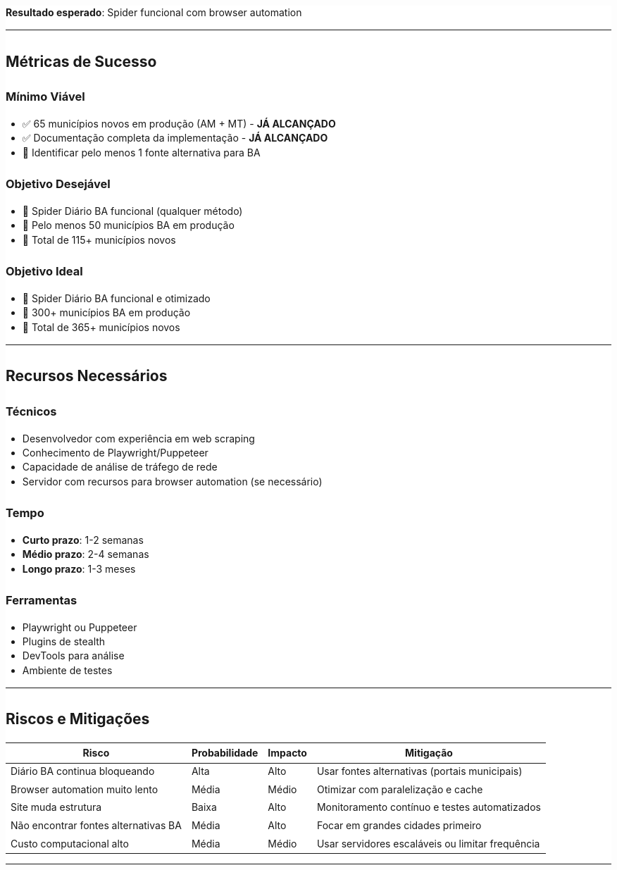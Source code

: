 **Resultado esperado**: Spider funcional com browser automation

---

## Métricas de Sucesso

### Mínimo Viável
- ✅ 65 municípios novos em produção (AM + MT) - **JÁ ALCANÇADO**
- ✅ Documentação completa da implementação - **JÁ ALCANÇADO**
- 🎯 Identificar pelo menos 1 fonte alternativa para BA

### Objetivo Desejável
- 🎯 Spider Diário BA funcional (qualquer método)
- 🎯 Pelo menos 50 municípios BA em produção
- 🎯 Total de 115+ municípios novos

### Objetivo Ideal
- 🎯 Spider Diário BA funcional e otimizado
- 🎯 300+ municípios BA em produção
- 🎯 Total de 365+ municípios novos

---

## Recursos Necessários

### Técnicos
- Desenvolvedor com experiência em web scraping
- Conhecimento de Playwright/Puppeteer
- Capacidade de análise de tráfego de rede
- Servidor com recursos para browser automation (se necessário)

### Tempo
- **Curto prazo**: 1-2 semanas
- **Médio prazo**: 2-4 semanas
- **Longo prazo**: 1-3 meses

### Ferramentas
- Playwright ou Puppeteer
- Plugins de stealth
- DevTools para análise
- Ambiente de testes

---

## Riscos e Mitigações

| Risco | Probabilidade | Impacto | Mitigação |
|-------|--------------|---------|-----------|
| Diário BA continua bloqueando | Alta | Alto | Usar fontes alternativas (portais municipais) |
| Browser automation muito lento | Média | Médio | Otimizar com paralelização e cache |
| Site muda estrutura | Baixa | Alto | Monitoramento contínuo e testes automatizados |
| Não encontrar fontes alternativas BA | Média | Alto | Focar em grandes cidades primeiro |
| Custo computacional alto | Média | Médio | Usar servidores escaláveis ou limitar frequência |

---
